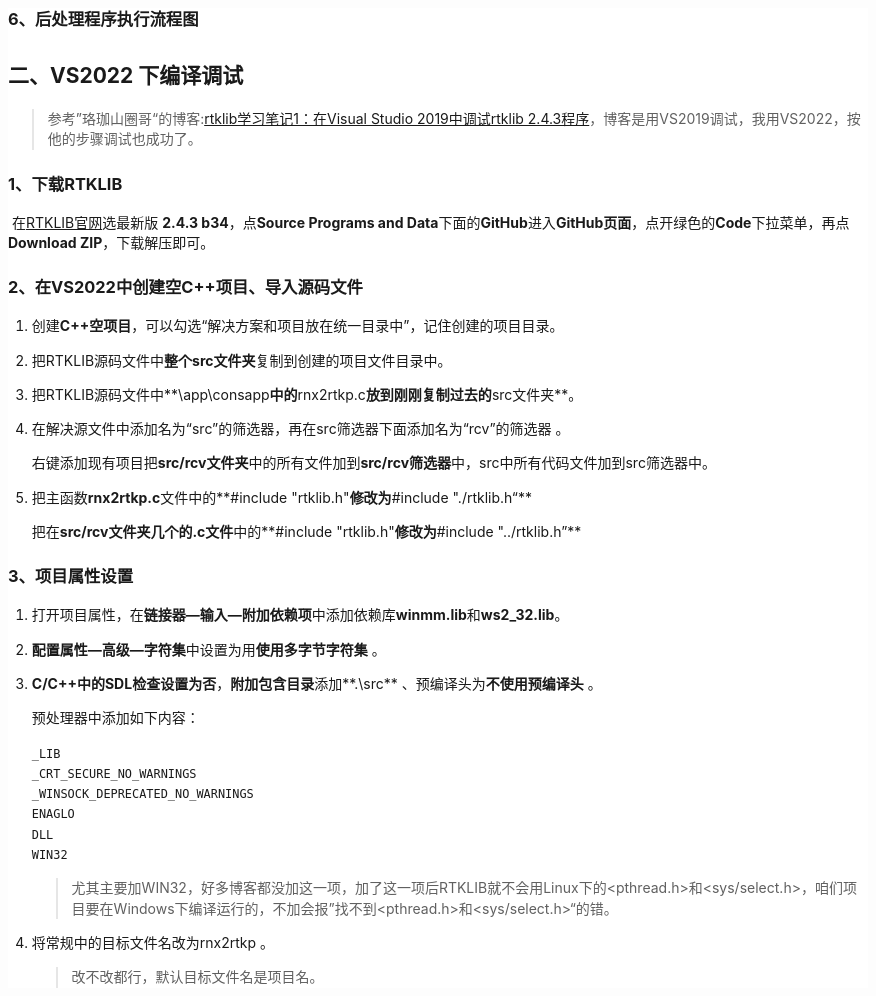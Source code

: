



### 6、后处理程序执行流程图





## 二、VS2022 下编译调试

> 参考”珞珈山圈哥“的博客:[rtklib学习笔记1：在Visual Studio 2019中调试rtklib 2.4.3程序](https://blog.csdn.net/nowitzki9/article/details/126799857?spm=1001.2014.3001.5506)，博客是用VS2019调试，我用VS2022，按他的步骤调试也成功了。

### 1、下载RTKLIB

​	在[RTKLIB官网](https://www.rtklib.com/)选最新版 **2.4.3 b34**，点**Source Programs and Data**下面的**GitHub**进入**GitHub页面**，点开绿色的**Code**下拉菜单，再点**Download ZIP**，下载解压即可。

### 2、在VS2022中创建空C++项目、导入源码文件

1. 创建**C++空项目**，可以勾选“解决方案和项目放在统一目录中”，记住创建的项目目录。

2. 把RTKLIB源码文件中**整个src文件夹**复制到创建的项目文件目录中。

3. 把RTKLIB源码文件中**\app\consapp**中的**rnx2rtkp.c**放到刚刚复制过去的**src文件夹**。

4. 在解决源文件中添加名为“src”的筛选器，再在src筛选器下面添加名为“rcv”的筛选器 。

   右键添加现有项目把**src/rcv文件夹**中的所有文件加到**src/rcv筛选器**中，src中所有代码文件加到src筛选器中。

5. 把主函数**rnx2rtkp.c**文件中的**#include "rtklib.h"**修改为**#include "./rtklib.h“** 

   把在**src/rcv文件夹几个的.c文件**中的**#include "rtklib.h"**修改为**#include "../rtklib.h”** 

### 3、项目属性设置

1. 打开项目属性，在**链接器—输入—附加依赖项**中添加依赖库**winmm.lib**和**ws2_32.lib**。 

2. **配置属性—高级—字符集**中设置为用**使用多字节字符集** 。

3. **C/C++**中的**SDL检查设置为否**，**附加包含目录**添加**.\src** 、预编译头为**不使用预编译头** 。

   预处理器中添加如下内容： 

   ```
   _LIB
   _CRT_SECURE_NO_WARNINGS
   _WINSOCK_DEPRECATED_NO_WARNINGS             
   ENAGLO
   DLL
   WIN32
   ```

   > 尤其主要加WIN32，好多博客都没加这一项，加了这一项后RTKLIB就不会用Linux下的<pthread.h>和<sys/select.h>，咱们项目要在Windows下编译运行的，不加会报”找不到<pthread.h>和<sys/select.h>“的错。

4. 将常规中的目标文件名改为rnx2rtkp 。

   > 改不改都行，默认目标文件名是项目名。
